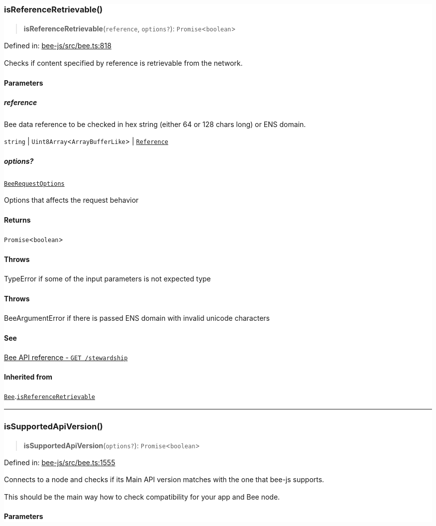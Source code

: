 ### isReferenceRetrievable()

> **isReferenceRetrievable**(`reference`, `options?`): `Promise`\<`boolean`\>

Defined in: [bee-js/src/bee.ts:818](https://github.com/ethersphere/bee-js/blob/3abbe2b1b264d6b586511a56e93badb2236bd09d/src/bee.ts#L818)

Checks if content specified by reference is retrievable from the network.

#### Parameters

##### reference

Bee data reference to be checked in hex string (either 64 or 128 chars long) or ENS domain.

`string` | `Uint8Array`\<`ArrayBufferLike`\> | [`Reference`](Reference.md)

##### options?

[`BeeRequestOptions`](../type-aliases/BeeRequestOptions.md)

Options that affects the request behavior

#### Returns

`Promise`\<`boolean`\>

#### Throws

TypeError if some of the input parameters is not expected type

#### Throws

BeeArgumentError if there is passed ENS domain with invalid unicode characters

#### See

[Bee API reference - `GET /stewardship`](https://docs.ethswarm.org/api/#tag/Stewardship/paths/~1stewardship~1{reference}/get)

#### Inherited from

[`Bee`](Bee.md).[`isReferenceRetrievable`](Bee.md#isreferenceretrievable)

***

### isSupportedApiVersion()

> **isSupportedApiVersion**(`options?`): `Promise`\<`boolean`\>

Defined in: [bee-js/src/bee.ts:1555](https://github.com/ethersphere/bee-js/blob/3abbe2b1b264d6b586511a56e93badb2236bd09d/src/bee.ts#L1555)

Connects to a node and checks if its Main API version matches with the one that bee-js supports.

This should be the main way how to check compatibility for your app and Bee node.

#### Parameters

